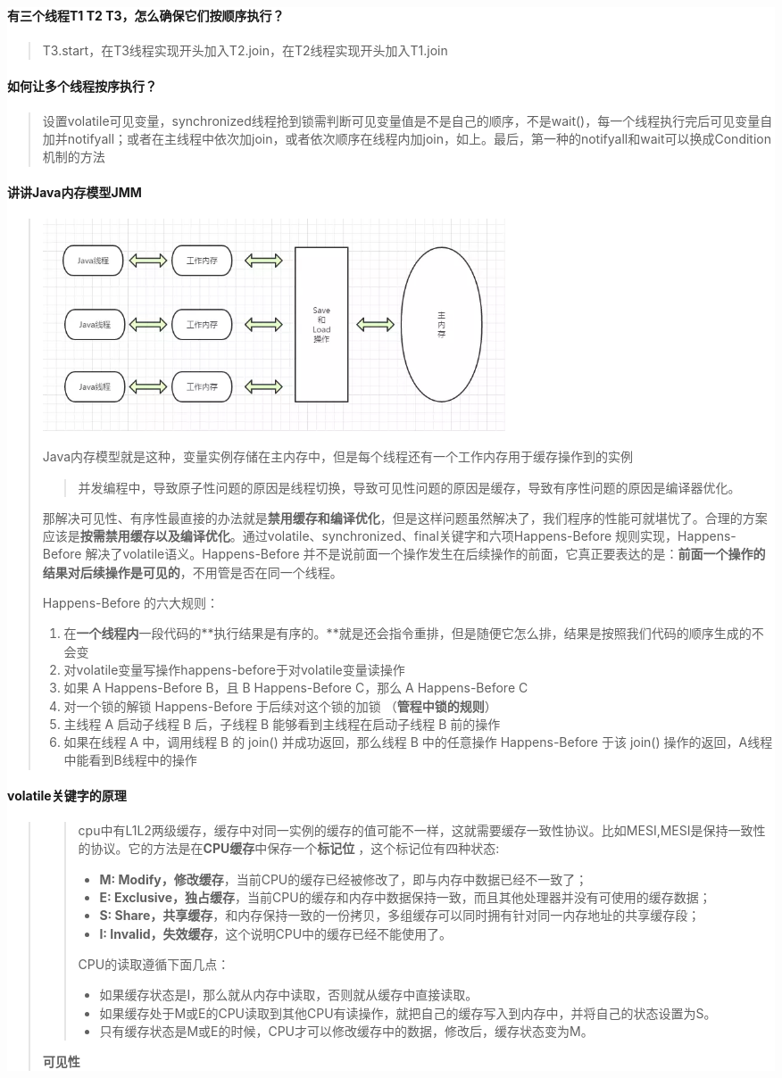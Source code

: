 #### 有三个线程T1 T2 T3，怎么确保它们按顺序执行？

> T3.start，在T3线程实现开头加入T2.join，在T2线程实现开头加入T1.join

#### 如何让多个线程按序执行？

> 设置volatile可见变量，synchronized线程抢到锁需判断可见变量值是不是自己的顺序，不是wait()，每一个线程执行完后可见变量自加并notifyall；或者在主线程中依次加join，或者依次顺序在线程内加join，如上。最后，第一种的notifyall和wait可以换成Condition机制的方法

#### 讲讲Java内存模型JMM

> <img src="assets/1401055-8f1004762443d567.webp" alt="img" style="zoom: 67%;" />
>
> Java内存模型就是这种，变量实例存储在主内存中，但是每个线程还有一个工作内存用于缓存操作到的实例
>
> > 并发编程中，导致原子性问题的原因是线程切换，导致可见性问题的原因是缓存，导致有序性问题的原因是编译器优化。
>
> 那解决可见性、有序性最直接的办法就是**禁用缓存和编译优化**，但是这样问题虽然解决了，我们程序的性能可就堪忧了。合理的方案应该是**按需禁用缓存以及编译优化**。通过volatile、synchronized、final关键字和六项Happens-Before 规则实现，Happens-Before 解决了volatile语义。Happens-Before 并不是说前面一个操作发生在后续操作的前面，它真正要表达的是：**前面一个操作的结果对后续操作是可见的**，不用管是否在同一个线程。
>
> Happens-Before 的六大规则：
>
> 1. 在**一个线程内**一段代码的**执行结果是有序的。**就是还会指令重排，但是随便它怎么排，结果是按照我们代码的顺序生成的不会变
> 2. 对volatile变量写操作happens-before于对volatile变量读操作
> 3. 如果 A Happens-Before B，且 B Happens-Before C，那么 A Happens-Before C
> 4. 对一个锁的解锁 Happens-Before 于后续对这个锁的加锁 （**管程中锁的规则**）
> 5. 主线程 A 启动子线程 B 后，子线程 B 能够看到主线程在启动子线程 B 前的操作
> 6. 如果在线程 A 中，调用线程 B 的 join() 并成功返回，那么线程 B 中的任意操作 Happens-Before 于该 join() 操作的返回，A线程中能看到B线程中的操作

#### volatile关键字的原理

> > cpu中有L1L2两级缓存，缓存中对同一实例的缓存的值可能不一样，这就需要缓存一致性协议。比如MESI,MESI是保持一致性的协议。它的方法是在**CPU缓存**中保存一个**标记位** ，这个标记位有四种状态:
> >
> > - **M: Modify，修改缓存**，当前CPU的缓存已经被修改了，即与内存中数据已经不一致了；
> > - **E: Exclusive，独占缓存**，当前CPU的缓存和内存中数据保持一致，而且其他处理器并没有可使用的缓存数据；
> > - **S: Share，共享缓存**，和内存保持一致的一份拷贝，多组缓存可以同时拥有针对同一内存地址的共享缓存段；
> > - **I: Invalid，失效缓存**，这个说明CPU中的缓存已经不能使用了。
> >
> > CPU的读取遵循下面几点：
> >
> > - 如果缓存状态是I，那么就从内存中读取，否则就从缓存中直接读取。
> > - 如果缓存处于M或E的CPU读取到其他CPU有读操作，就把自己的缓存写入到内存中，并将自己的状态设置为S。
> > - 只有缓存状态是M或E的时候，CPU才可以修改缓存中的数据，修改后，缓存状态变为M。
>
> **可见性**